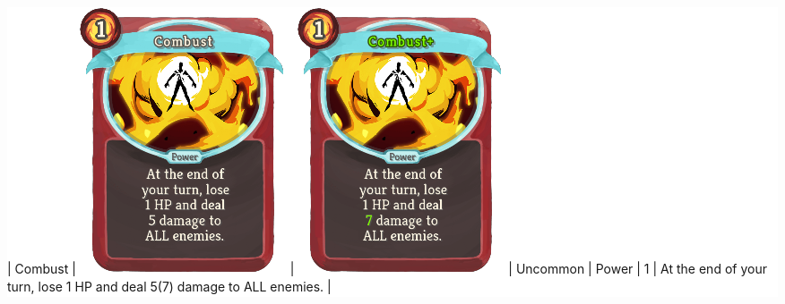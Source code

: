 | Combust | ![](slay-the-spire/small-card-images/Combust.png) | ![](slay-the-spire/small-card-images/CombustPlus.png) | Uncommon | Power | 1 | At the end of your turn, lose 1 HP and deal 5(7) damage to ALL enemies. |